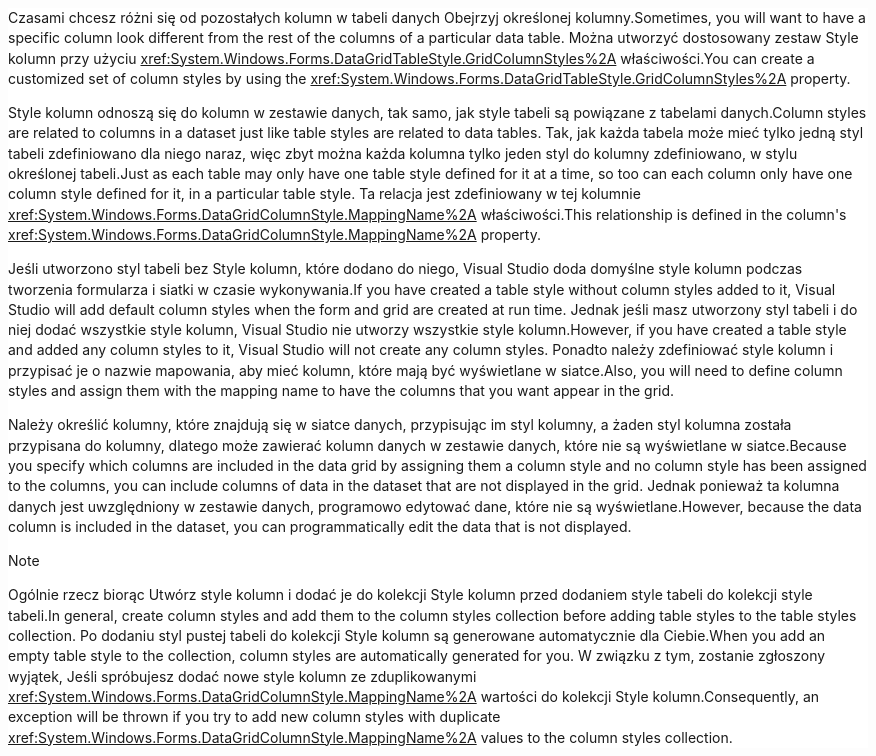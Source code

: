  <span data-ttu-id="bb7ae-209">Czasami chcesz różni się od pozostałych kolumn w tabeli danych Obejrzyj określonej kolumny.</span><span class="sxs-lookup"><span data-stu-id="bb7ae-209">Sometimes, you will want to have a specific column look different from the rest of the columns of a particular data table.</span></span> <span data-ttu-id="bb7ae-210">Można utworzyć dostosowany zestaw Style kolumn przy użyciu <xref:System.Windows.Forms.DataGridTableStyle.GridColumnStyles%2A> właściwości.</span><span class="sxs-lookup"><span data-stu-id="bb7ae-210">You can create a customized set of column styles by using the <xref:System.Windows.Forms.DataGridTableStyle.GridColumnStyles%2A> property.</span></span>  
  
 <span data-ttu-id="bb7ae-211">Style kolumn odnoszą się do kolumn w zestawie danych, tak samo, jak style tabeli są powiązane z tabelami danych.</span><span class="sxs-lookup"><span data-stu-id="bb7ae-211">Column styles are related to columns in a dataset just like table styles are related to data tables.</span></span> <span data-ttu-id="bb7ae-212">Tak, jak każda tabela może mieć tylko jedną styl tabeli zdefiniowano dla niego naraz, więc zbyt można każda kolumna tylko jeden styl do kolumny zdefiniowano, w stylu określonej tabeli.</span><span class="sxs-lookup"><span data-stu-id="bb7ae-212">Just as each table may only have one table style defined for it at a time, so too can each column only have one column style defined for it, in a particular table style.</span></span> <span data-ttu-id="bb7ae-213">Ta relacja jest zdefiniowany w tej kolumnie <xref:System.Windows.Forms.DataGridColumnStyle.MappingName%2A> właściwości.</span><span class="sxs-lookup"><span data-stu-id="bb7ae-213">This relationship is defined in the column's <xref:System.Windows.Forms.DataGridColumnStyle.MappingName%2A> property.</span></span>  
  
 <span data-ttu-id="bb7ae-214">Jeśli utworzono styl tabeli bez Style kolumn, które dodano do niego, Visual Studio doda domyślne style kolumn podczas tworzenia formularza i siatki w czasie wykonywania.</span><span class="sxs-lookup"><span data-stu-id="bb7ae-214">If you have created a table style without column styles added to it, Visual Studio will add default column styles when the form and grid are created at run time.</span></span> <span data-ttu-id="bb7ae-215">Jednak jeśli masz utworzony styl tabeli i do niej dodać wszystkie style kolumn, Visual Studio nie utworzy wszystkie style kolumn.</span><span class="sxs-lookup"><span data-stu-id="bb7ae-215">However, if you have created a table style and added any column styles to it, Visual Studio will not create any column styles.</span></span> <span data-ttu-id="bb7ae-216">Ponadto należy zdefiniować style kolumn i przypisać je o nazwie mapowania, aby mieć kolumn, które mają być wyświetlane w siatce.</span><span class="sxs-lookup"><span data-stu-id="bb7ae-216">Also, you will need to define column styles and assign them with the mapping name to have the columns that you want appear in the grid.</span></span>  
  
 <span data-ttu-id="bb7ae-217">Należy określić kolumny, które znajdują się w siatce danych, przypisując im styl kolumny, a żaden styl kolumna została przypisana do kolumny, dlatego może zawierać kolumn danych w zestawie danych, które nie są wyświetlane w siatce.</span><span class="sxs-lookup"><span data-stu-id="bb7ae-217">Because you specify which columns are included in the data grid by assigning them a column style and no column style has been assigned to the columns, you can include columns of data in the dataset that are not displayed in the grid.</span></span> <span data-ttu-id="bb7ae-218">Jednak ponieważ ta kolumna danych jest uwzględniony w zestawie danych, programowo edytować dane, które nie są wyświetlane.</span><span class="sxs-lookup"><span data-stu-id="bb7ae-218">However, because the data column is included in the dataset, you can programmatically edit the data that is not displayed.</span></span>  
  
> [!NOTE]
>  <span data-ttu-id="bb7ae-219">Ogólnie rzecz biorąc Utwórz style kolumn i dodać je do kolekcji Style kolumn przed dodaniem style tabeli do kolekcji style tabeli.</span><span class="sxs-lookup"><span data-stu-id="bb7ae-219">In general, create column styles and add them to the column styles collection before adding table styles to the table styles collection.</span></span> <span data-ttu-id="bb7ae-220">Po dodaniu styl pustej tabeli do kolekcji Style kolumn są generowane automatycznie dla Ciebie.</span><span class="sxs-lookup"><span data-stu-id="bb7ae-220">When you add an empty table style to the collection, column styles are automatically generated for you.</span></span> <span data-ttu-id="bb7ae-221">W związku z tym, zostanie zgłoszony wyjątek, Jeśli spróbujesz dodać nowe style kolumn ze zduplikowanymi <xref:System.Windows.Forms.DataGridColumnStyle.MappingName%2A> wartości do kolekcji Style kolumn.</span><span class="sxs-lookup"><span data-stu-id="bb7ae-221">Consequently, an exception will be thrown if you try to add new column styles with duplicate <xref:System.Windows.Forms.DataGridColumnStyle.MappingName%2A> values to the column styles collection.</span></span>  
>   